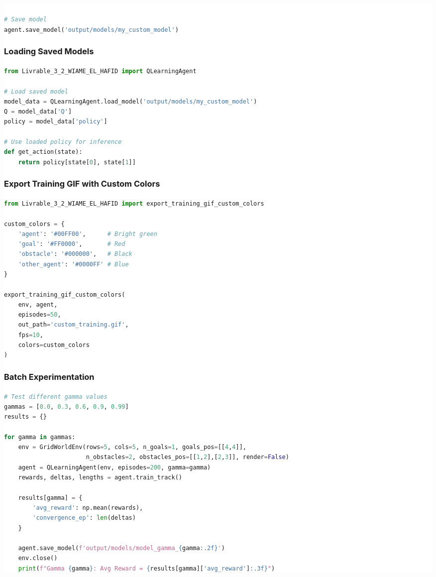 ```python

# Save model
agent.save_model('output/models/my_custom_model')
```

### Loading Saved Models

```python
from Livrable_3_2_WIAME_EL_HAFID import QLearningAgent

# Load saved model
model_data = QLearningAgent.load_model('output/models/my_custom_model')
Q = model_data['Q']
policy = model_data['policy']

# Use loaded policy for inference
def get_action(state):
    return policy[state[0], state[1]]
```

### Export Training GIF with Custom Colors

```python
from Livrable_3_2_WIAME_EL_HAFID import export_training_gif_custom_colors

custom_colors = {
    'agent': '#00FF00',      # Bright green
    'goal': '#FF0000',       # Red
    'obstacle': '#000000',   # Black
    'other_agent': '#0000FF' # Blue
}

export_training_gif_custom_colors(
    env, agent,
    episodes=50,
    out_path='custom_training.gif',
    fps=10,
    colors=custom_colors
)
```

### Batch Experimentation

```python
# Test different gamma values
gammas = [0.0, 0.3, 0.6, 0.9, 0.99]
results = {}

for gamma in gammas:
    env = GridWorldEnv(rows=5, cols=5, n_goals=1, goals_pos=[[4,4]], 
                       n_obstacles=2, obstacles_pos=[[1,2],[2,3]], render=False)
    agent = QLearningAgent(env, episodes=200, gamma=gamma)
    rewards, deltas, lengths = agent.train_track()
    
    results[gamma] = {
        'avg_reward': np.mean(rewards),
        'convergence_ep': len(deltas)
    }
    
    agent.save_model(f'output/models/model_gamma_{gamma:.2f}')
    env.close()
    print(f"Gamma {gamma}: Avg Reward = {results[gamma]['avg_reward']:.3f}")
```
